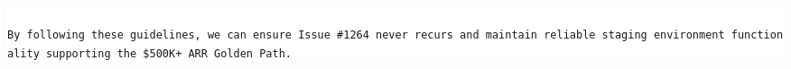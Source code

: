 ```

By following these guidelines, we can ensure Issue #1264 never recurs and maintain reliable staging environment functionality supporting the $500K+ ARR Golden Path.